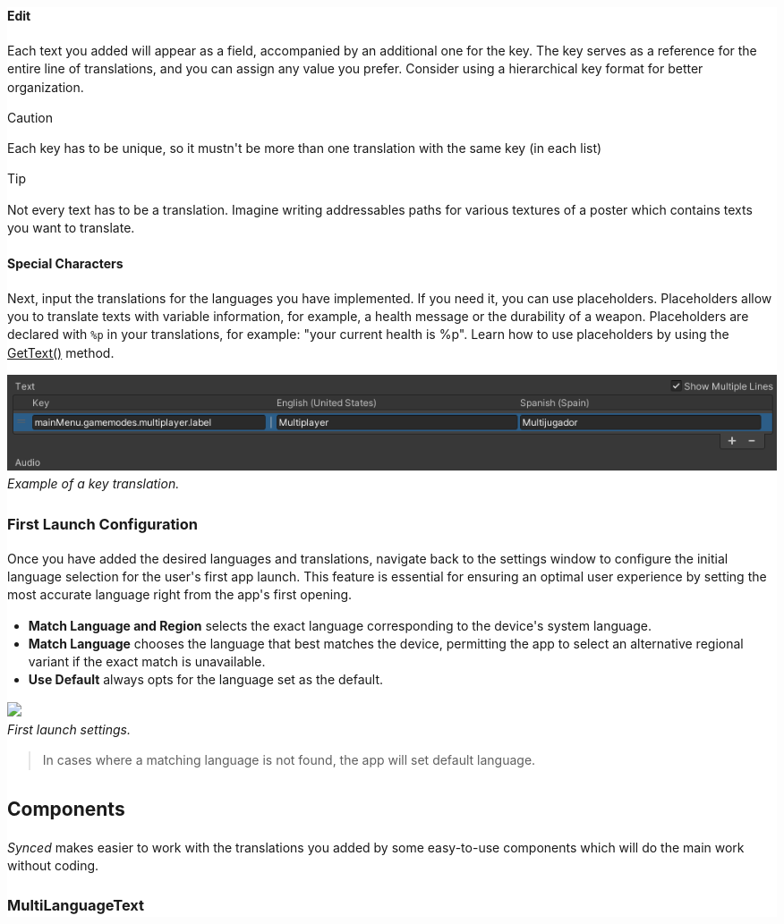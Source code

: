 #### Edit
Each text you added will appear as a field, accompanied by an additional one for the key. The key serves as a reference for the entire line of translations, and you can assign any value you prefer. Consider using a hierarchical key format for better organization.

> [!CAUTION]
> Each key has to be unique, so it mustn't be more than one translation with the same key (in each list)

> [!TIP]
> Not every text has to be a translation. Imagine writing addressables paths for various textures of a poster which contains texts you want to translate.

#### Special Characters
Next, input the translations for the languages you have implemented. If you need it, you can use placeholders. Placeholders allow you to translate texts with variable information, for example, a health message or the durability of a weapon. Placeholders are declared with `%p` in your translations, for example: "your current health is %p". Learn how to use placeholders by using the [GetText()](#gettext--getaudio) method.

![](Images/4.png)\
*Example of a key translation.*

### First Launch Configuration
Once you have added the desired languages and translations, navigate back to the settings window to configure the initial language selection for the user's first app launch. This feature is essential for ensuring an optimal user experience by setting the most accurate language right from the app's first opening.

- **Match Language and Region** selects the exact language corresponding to the device's system language.
- **Match Language** chooses the language that best matches the device, permitting the app to select an alternative regional variant if the exact match is unavailable.
- **Use Default** always opts for the language set as the default.

![](Images/5.png)\
*First launch settings.*

> In cases where a matching language is not found, the app will set default language.


## Components
*Synced* makes easier to work with the translations you added by some easy-to-use components which will do the main work without coding.

### MultiLanguageText
